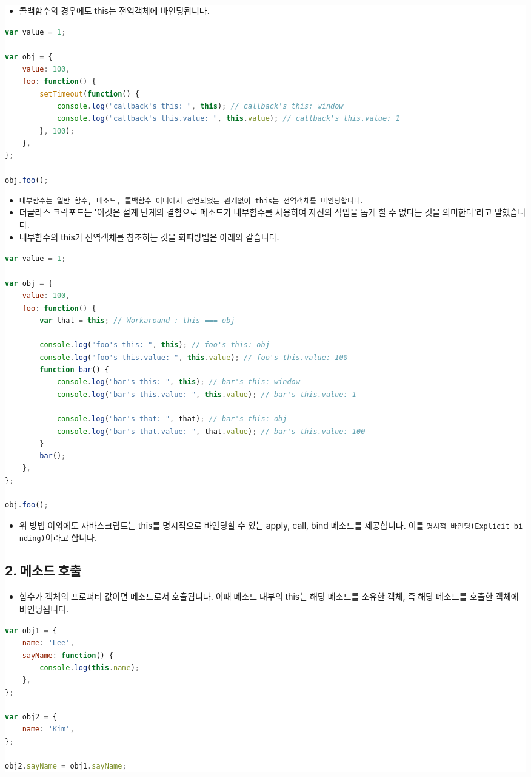 - 콜백함수의 경우에도 this는 전역객체에 바인딩됩니다.

```javascript
var value = 1;

var obj = {
	value: 100,
	foo: function() {
		setTimeout(function() {
			console.log("callback's this: ", this); // callback's this: window
			console.log("callback's this.value: ", this.value); // callback's this.value: 1
		}, 100);
	},
};

obj.foo();
```

- `내부함수는 일반 함수, 메소드, 콜백함수 어디에서 선언되었든 관게없이 this는 전역객체를 바인딩합니다`.
- 더글라스 크락포드는 '이것은 설계 단계의 결함으로 메소드가 내부함수를 사용하여 자신의 작업을 돕게 할 수 없다는 것을 의미한다'라고 말했습니다.
- 내부함수의 this가 전역객체를 참조하는 것을 회피방법은 아래와 같습니다.

```javascript
var value = 1;

var obj = {
	value: 100,
	foo: function() {
		var that = this; // Workaround : this === obj

		console.log("foo's this: ", this); // foo's this: obj
		console.log("foo's this.value: ", this.value); // foo's this.value: 100
		function bar() {
			console.log("bar's this: ", this); // bar's this: window
			console.log("bar's this.value: ", this.value); // bar's this.value: 1

			console.log("bar's that: ", that); // bar's this: obj
			console.log("bar's that.value: ", that.value); // bar's this.value: 100
		}
		bar();
	},
};

obj.foo();
```

- 위 방법 이외에도 자바스크립트는 this를 명시적으로 바인딩할 수 있는 apply, call, bind 메소드를 제공합니다. 이를 `명시적 바인딩(Explicit binding)`이라고 합니다.

## 2. 메소드 호출

- 함수가 객체의 프로퍼티 값이면 메소드로서 호출됩니다. 이때 메소드 내부의 this는 해당 메소드를 소유한 객체, 즉 해당 메소드를 호출한 객체에 바인딩됩니다.

```javascript
var obj1 = {
	name: 'Lee',
	sayName: function() {
		console.log(this.name);
	},
};

var obj2 = {
	name: 'Kim',
};

obj2.sayName = obj1.sayName;

```